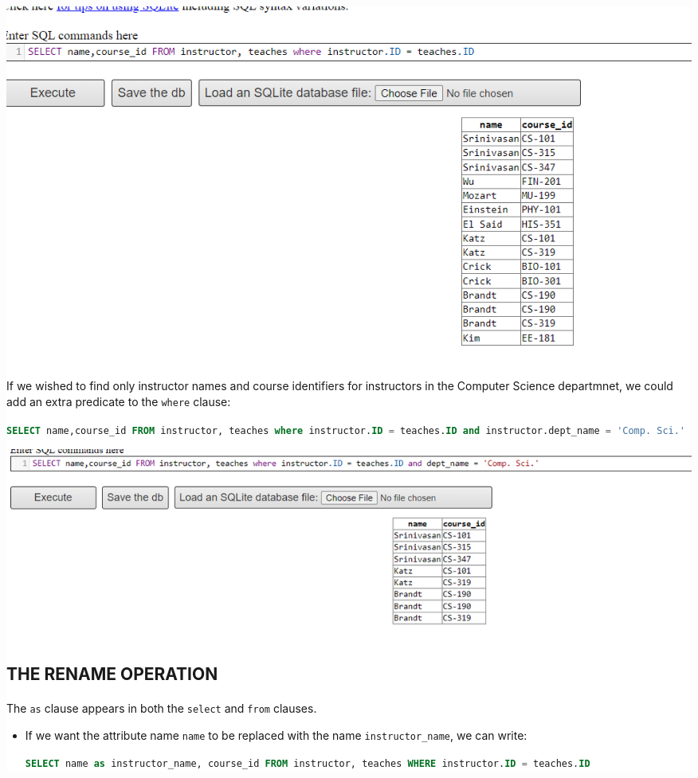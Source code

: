  ![SELECT](select-7.png)

 If we wished to find only instructor names and course identifiers for instructors in the Computer Science departmnet, we could add an extra predicate to the `where` clause:
 ``` sql
SELECT name,course_id FROM instructor, teaches where instructor.ID = teaches.ID and instructor.dept_name = 'Comp. Sci.'
```
 ![SELECT](select-8.png)

 ## THE RENAME OPERATION
 
 The `as` clause appears in both the `select` and `from` clauses.
 - If we want the attribute name `name` to be replaced with the 
    name `instructor_name`, we can write:
    ``` sql
    SELECT name as instructor_name, course_id FROM instructor, teaches WHERE instructor.ID = teaches.ID
    ```